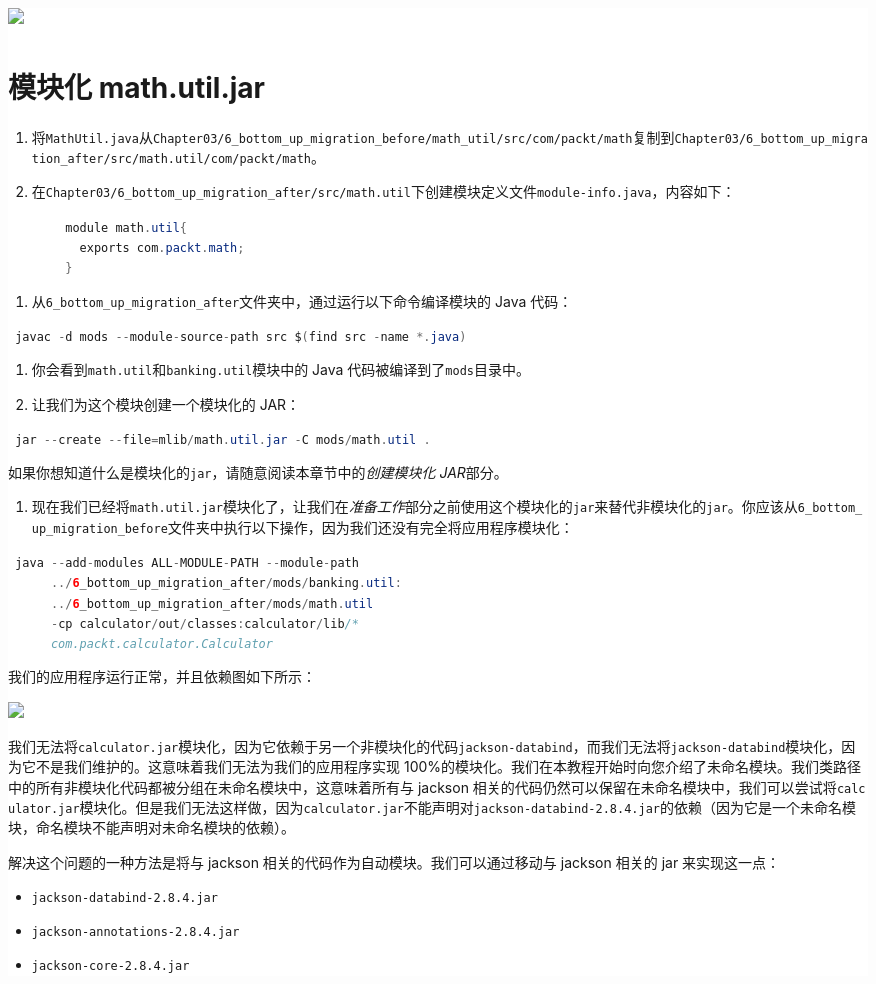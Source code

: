 ![](img/d708231d-d5e9-4fea-b1ab-44d956a531c8.png)

# 模块化 math.util.jar

1.  将`MathUtil.java`从`Chapter03/6_bottom_up_migration_before/math_util/src/com/packt/math`复制到`Chapter03/6_bottom_up_migration_after/src/math.util/com/packt/math`。

1.  在`Chapter03/6_bottom_up_migration_after/src/math.util`下创建模块定义文件`module-info.java`，内容如下：

```java
        module math.util{
          exports com.packt.math;
        }
```

1.  从`6_bottom_up_migration_after`文件夹中，通过运行以下命令编译模块的 Java 代码：

```java
 javac -d mods --module-source-path src $(find src -name *.java)
```

1.  你会看到`math.util`和`banking.util`模块中的 Java 代码被编译到了`mods`目录中。

1.  让我们为这个模块创建一个模块化的 JAR：

```java
 jar --create --file=mlib/math.util.jar -C mods/math.util .
```

如果你想知道什么是模块化的`jar`，请随意阅读本章节中的*创建模块化 JAR*部分。

1.  现在我们已经将`math.util.jar`模块化了，让我们在*准备工作*部分之前使用这个模块化的`jar`来替代非模块化的`jar`。你应该从`6_bottom_up_migration_before`文件夹中执行以下操作，因为我们还没有完全将应用程序模块化：

```java
 java --add-modules ALL-MODULE-PATH --module-path
      ../6_bottom_up_migration_after/mods/banking.util:
      ../6_bottom_up_migration_after/mods/math.util 
      -cp calculator/out/classes:calculator/lib/*
      com.packt.calculator.Calculator
```

我们的应用程序运行正常，并且依赖图如下所示：

![](img/a82c6458-5c5b-4270-a8a5-308a39b9eb12.png)

我们无法将`calculator.jar`模块化，因为它依赖于另一个非模块化的代码`jackson-databind`，而我们无法将`jackson-databind`模块化，因为它不是我们维护的。这意味着我们无法为我们的应用程序实现 100%的模块化。我们在本教程开始时向您介绍了未命名模块。我们类路径中的所有非模块化代码都被分组在未命名模块中，这意味着所有与 jackson 相关的代码仍然可以保留在未命名模块中，我们可以尝试将`calculator.jar`模块化。但是我们无法这样做，因为`calculator.jar`不能声明对`jackson-databind-2.8.4.jar`的依赖（因为它是一个未命名模块，命名模块不能声明对未命名模块的依赖）。

解决这个问题的一种方法是将与 jackson 相关的代码作为自动模块。我们可以通过移动与 jackson 相关的 jar 来实现这一点：

+   `jackson-databind-2.8.4.jar`

+   `jackson-annotations-2.8.4.jar`

+   `jackson-core-2.8.4.jar`
